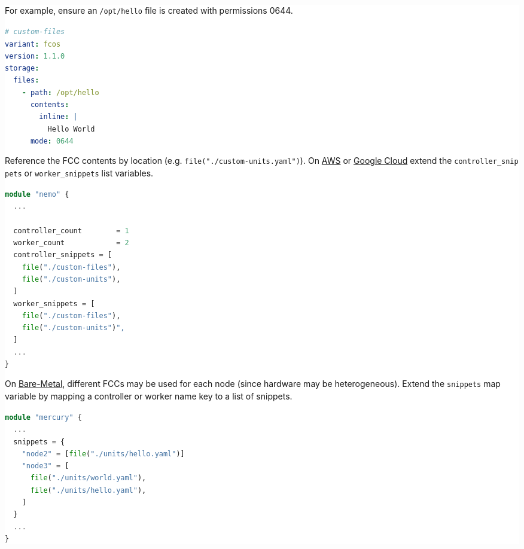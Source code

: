 For example, ensure an `/opt/hello` file is created with permissions 0644.

```yaml
# custom-files
variant: fcos
version: 1.1.0
storage:
  files:
    - path: /opt/hello
      contents:
        inline: |
          Hello World
      mode: 0644
```

Reference the FCC contents by location (e.g. `file("./custom-units.yaml")`). On [AWS](/fedora-coreos/aws/#cluster) or [Google Cloud](/fedora-coreos/google-cloud/#cluster) extend the `controller_snippets` or `worker_snippets` list variables.

```tf
module "nemo" {
  ...

  controller_count        = 1
  worker_count            = 2
  controller_snippets = [
    file("./custom-files"),
    file("./custom-units"),
  ]
  worker_snippets = [
    file("./custom-files"),
    file("./custom-units")",
  ]
  ...
}
```

On [Bare-Metal](/fedora-coreos/bare-metal/#cluster), different FCCs may be used for each node (since hardware may be heterogeneous). Extend the `snippets` map variable by mapping a controller or worker name key to a list of snippets.

```tf
module "mercury" {
  ...
  snippets = {
    "node2" = [file("./units/hello.yaml")]
    "node3" = [
      file("./units/world.yaml"),
      file("./units/hello.yaml"),
    ]
  }
  ...
}
```
